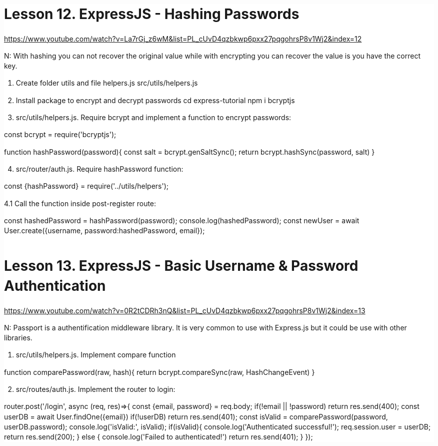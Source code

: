 # Lesson 12. ExpressJS - Hashing Passwords

https://www.youtube.com/watch?v=La7rGj_z6wM&list=PL_cUvD4qzbkwp6pxx27pqgohrsP8v1Wj2&index=12

N: With hashing you can not recover the original value while with encrypting you can recover the value is you have the correct key.

1. Create folder utils and file helpers.js
   src/utils/helpers.js

2. Install package to encrypt and decrypt passwords
   cd express-tutorial
   npm i bcryptjs

3. src/utils/helpers.js. Require bcrypt and implement a function to encrypt passwords:

const bcrypt = require('bcryptjs');

function hashPassword(password){
const salt = bcrypt.genSaltSync();
return bcrypt.hashSync(password, salt)
}

4. src/router/auth.js. Require hashPassword function:

const {hashPassword} = require('../utils/helpers');

4.1 Call the function inside post-register route:

const hashedPassword = hashPassword(password);
console.log(hashedPassword);
const newUser = await User.create({username, password:hashedPassword, email});

# Lesson 13. ExpressJS - Basic Username & Password Authentication

https://www.youtube.com/watch?v=0R2tCDRh3nQ&list=PL_cUvD4qzbkwp6pxx27pqgohrsP8v1Wj2&index=13

N: Passport is a authentification middleware library. It is very common to use with Express.js but it could be use with other libraries.

1. src/utils/helpers.js. Implement compare function

function comparePassword(raw, hash){
return bcrypt.compareSync(raw, HashChangeEvent)
}

2. src/routes/auth.js. Implement the router to login:

router.post('/login', async (req, res)=>{
const {email, password} = req.body;
if(!email || !password) return res.send(400);
const userDB = await User.findOne({email})
if(!userDB) return res.send(401);
const isValid = comparePassword(password, userDB.password);
console.log('isValid:', isValid);
if(isValid){
console.log('Authenticated successful!');
req.session.user = userDB;
return res.send(200);
} else {
console.log('Failed to authenticated!')
return res.send(401);
}
});
